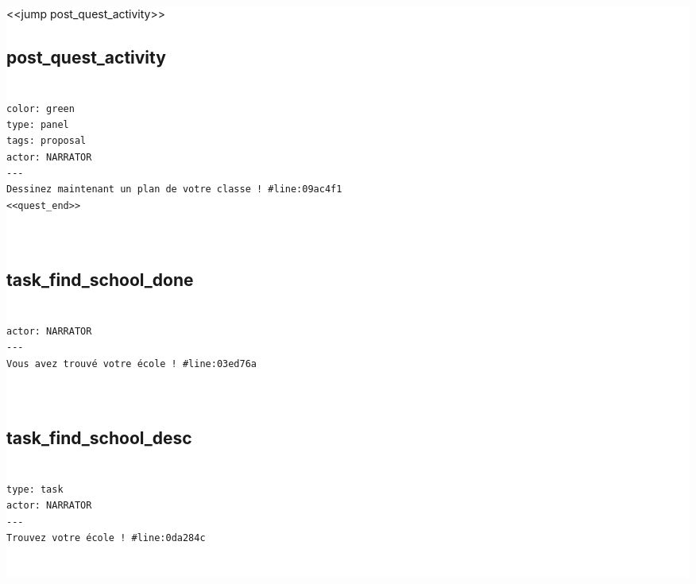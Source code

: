 <span class="yarn-cmd">&lt;&lt;jump post_quest_activity&gt;&gt;</span>

</code>
</pre>
</div>

<a id="ys-node-post-quest-activity"></a>

## post_quest_activity

<div class="yarn-node" data-title="post_quest_activity">
<pre class="yarn-code" style="--node-color:green"><code>
<span class="yarn-header-dim">color: green</span>
<span class="yarn-header-dim">type: panel</span>
<span class="yarn-header-dim">tags: proposal</span>
<span class="yarn-header-dim">actor: NARRATOR</span>
<span class="yarn-header-dim">---</span>
<span class="yarn-line">Dessinez maintenant un plan de votre classe !</span> <span class="yarn-meta">#line:09ac4f1 </span>
<span class="yarn-cmd">&lt;&lt;quest_end&gt;&gt;</span>

</code>
</pre>
</div>

<a id="ys-node-task-find-school-done"></a>

## task_find_school_done

<div class="yarn-node" data-title="task_find_school_done">
<pre class="yarn-code"><code>
<span class="yarn-header-dim">actor: NARRATOR</span>
<span class="yarn-header-dim">---</span>
<span class="yarn-line">Vous avez trouvé votre école !</span> <span class="yarn-meta">#line:03ed76a </span>

</code>
</pre>
</div>

<a id="ys-node-task-find-school-desc"></a>

## task_find_school_desc

<div class="yarn-node" data-title="task_find_school_desc">
<pre class="yarn-code"><code>
<span class="yarn-header-dim">type: task</span>
<span class="yarn-header-dim">actor: NARRATOR</span>
<span class="yarn-header-dim">---</span>
<span class="yarn-line">Trouvez votre école !</span> <span class="yarn-meta">#line:0da284c </span>

</code>
</pre>
</div>
